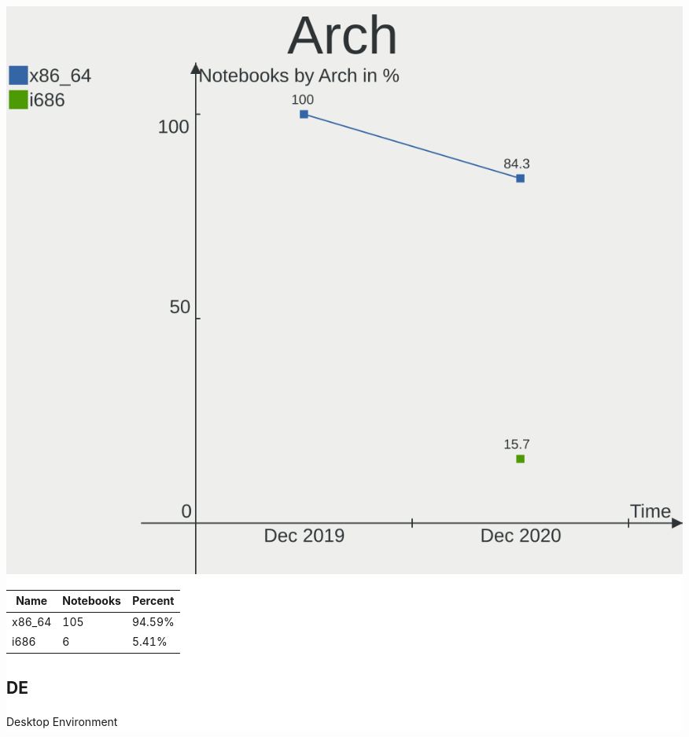 ![Arch](./images/line_chart/os_arch.svg)

| Name   | Notebooks | Percent |
|--------|-----------|---------|
| x86_64 | 105       | 94.59%  |
| i686   | 6         | 5.41%   |

DE
--

Desktop Environment

